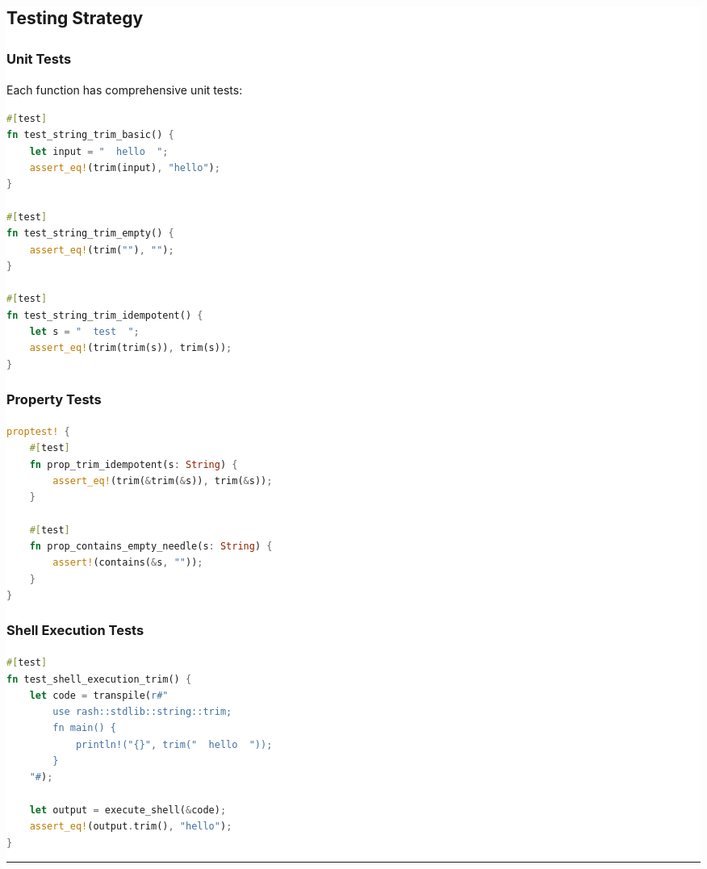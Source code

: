 
## Testing Strategy

### Unit Tests
Each function has comprehensive unit tests:
```rust
#[test]
fn test_string_trim_basic() {
    let input = "  hello  ";
    assert_eq!(trim(input), "hello");
}

#[test]
fn test_string_trim_empty() {
    assert_eq!(trim(""), "");
}

#[test]
fn test_string_trim_idempotent() {
    let s = "  test  ";
    assert_eq!(trim(trim(s)), trim(s));
}
```

### Property Tests
```rust
proptest! {
    #[test]
    fn prop_trim_idempotent(s: String) {
        assert_eq!(trim(&trim(&s)), trim(&s));
    }

    #[test]
    fn prop_contains_empty_needle(s: String) {
        assert!(contains(&s, ""));
    }
}
```

### Shell Execution Tests
```rust
#[test]
fn test_shell_execution_trim() {
    let code = transpile(r#"
        use rash::stdlib::string::trim;
        fn main() {
            println!("{}", trim("  hello  "));
        }
    "#);

    let output = execute_shell(&code);
    assert_eq!(output.trim(), "hello");
}
```

---